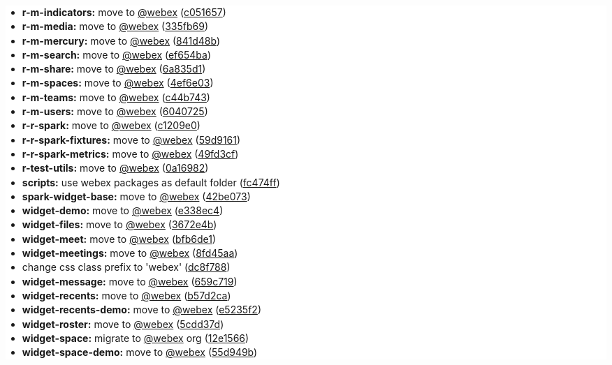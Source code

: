 * **r-m-indicators:** move to [@webex](https://github.com/webex) ([c051657](https://github.com/webex/react-widgets/commit/c051657))
* **r-m-media:** move to [@webex](https://github.com/webex) ([335fb69](https://github.com/webex/react-widgets/commit/335fb69))
* **r-m-mercury:** move to [@webex](https://github.com/webex) ([841d48b](https://github.com/webex/react-widgets/commit/841d48b))
* **r-m-search:** move to [@webex](https://github.com/webex) ([ef654ba](https://github.com/webex/react-widgets/commit/ef654ba))
* **r-m-share:** move to [@webex](https://github.com/webex) ([6a835d1](https://github.com/webex/react-widgets/commit/6a835d1))
* **r-m-spaces:** move to [@webex](https://github.com/webex) ([4ef6e03](https://github.com/webex/react-widgets/commit/4ef6e03))
* **r-m-teams:** move to [@webex](https://github.com/webex) ([c44b743](https://github.com/webex/react-widgets/commit/c44b743))
* **r-m-users:** move to [@webex](https://github.com/webex) ([6040725](https://github.com/webex/react-widgets/commit/6040725))
* **r-r-spark:** move to [@webex](https://github.com/webex) ([c1209e0](https://github.com/webex/react-widgets/commit/c1209e0))
* **r-r-spark-fixtures:** move to [@webex](https://github.com/webex) ([59d9161](https://github.com/webex/react-widgets/commit/59d9161))
* **r-r-spark-metrics:** move to [@webex](https://github.com/webex) ([49fd3cf](https://github.com/webex/react-widgets/commit/49fd3cf))
* **r-test-utils:** move to [@webex](https://github.com/webex) ([0a16982](https://github.com/webex/react-widgets/commit/0a16982))
* **scripts:** use webex packages as default folder ([fc474ff](https://github.com/webex/react-widgets/commit/fc474ff))
* **spark-widget-base:** move to [@webex](https://github.com/webex) ([42be073](https://github.com/webex/react-widgets/commit/42be073))
* **widget-demo:** move to [@webex](https://github.com/webex) ([e338ec4](https://github.com/webex/react-widgets/commit/e338ec4))
* **widget-files:** move to [@webex](https://github.com/webex) ([3672e4b](https://github.com/webex/react-widgets/commit/3672e4b))
* **widget-meet:** move to [@webex](https://github.com/webex) ([bfb6de1](https://github.com/webex/react-widgets/commit/bfb6de1))
* **widget-meetings:** move to [@webex](https://github.com/webex) ([8fd45aa](https://github.com/webex/react-widgets/commit/8fd45aa))
* change css class prefix to 'webex' ([dc8f788](https://github.com/webex/react-widgets/commit/dc8f788))
* **widget-message:** move to [@webex](https://github.com/webex) ([659c719](https://github.com/webex/react-widgets/commit/659c719))
* **widget-recents:** move to [@webex](https://github.com/webex) ([b57d2ca](https://github.com/webex/react-widgets/commit/b57d2ca))
* **widget-recents-demo:** move to [@webex](https://github.com/webex) ([e5235f2](https://github.com/webex/react-widgets/commit/e5235f2))
* **widget-roster:** move to [@webex](https://github.com/webex) ([5cdd37d](https://github.com/webex/react-widgets/commit/5cdd37d))
* **widget-space:** migrate to [@webex](https://github.com/webex) org ([12e1566](https://github.com/webex/react-widgets/commit/12e1566))
* **widget-space-demo:** move to [@webex](https://github.com/webex) ([55d949b](https://github.com/webex/react-widgets/commit/55d949b))
